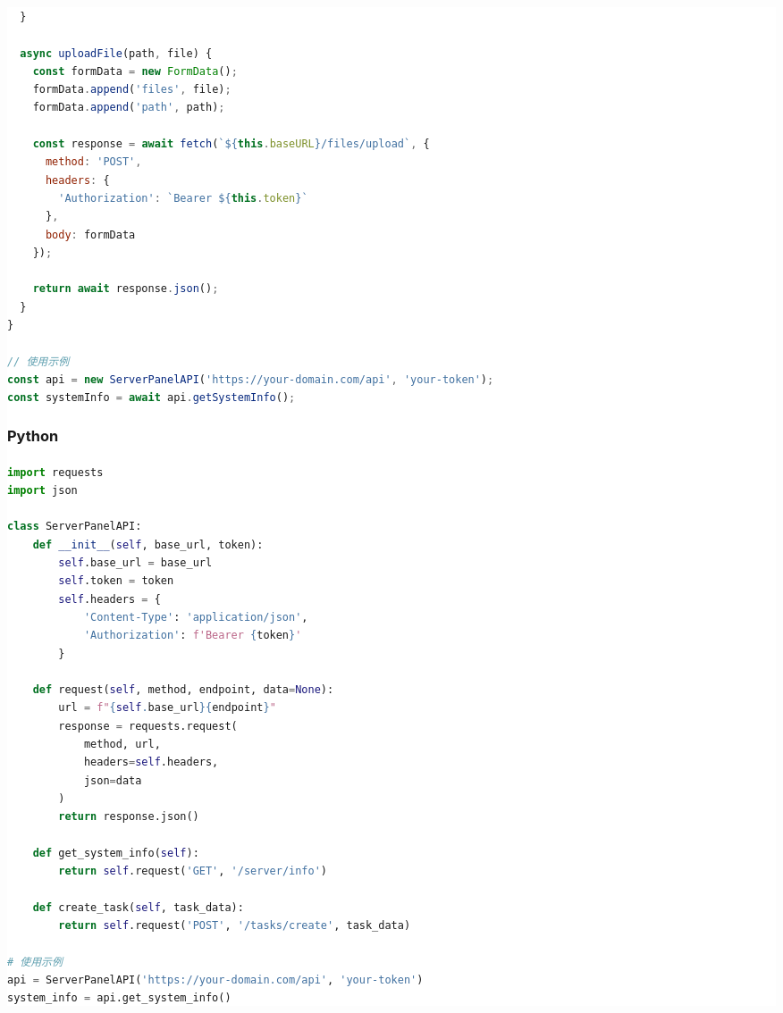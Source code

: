 ```javascript
  }

  async uploadFile(path, file) {
    const formData = new FormData();
    formData.append('files', file);
    formData.append('path', path);
    
    const response = await fetch(`${this.baseURL}/files/upload`, {
      method: 'POST',
      headers: {
        'Authorization': `Bearer ${this.token}`
      },
      body: formData
    });
    
    return await response.json();
  }
}

// 使用示例
const api = new ServerPanelAPI('https://your-domain.com/api', 'your-token');
const systemInfo = await api.getSystemInfo();
```

### Python
```python
import requests
import json

class ServerPanelAPI:
    def __init__(self, base_url, token):
        self.base_url = base_url
        self.token = token
        self.headers = {
            'Content-Type': 'application/json',
            'Authorization': f'Bearer {token}'
        }
    
    def request(self, method, endpoint, data=None):
        url = f"{self.base_url}{endpoint}"
        response = requests.request(
            method, url, 
            headers=self.headers, 
            json=data
        )
        return response.json()
    
    def get_system_info(self):
        return self.request('GET', '/server/info')
    
    def create_task(self, task_data):
        return self.request('POST', '/tasks/create', task_data)

# 使用示例
api = ServerPanelAPI('https://your-domain.com/api', 'your-token')
system_info = api.get_system_info()
```
